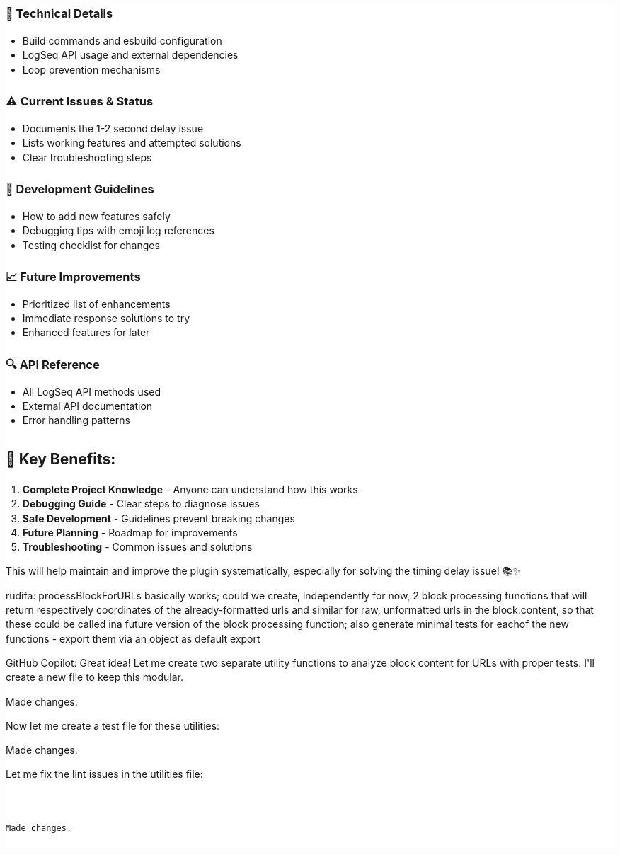 ### **🔧 Technical Details**
- Build commands and esbuild configuration
- LogSeq API usage and external dependencies
- Loop prevention mechanisms

### **⚠️ Current Issues & Status**
- Documents the 1-2 second delay issue
- Lists working features and attempted solutions
- Clear troubleshooting steps

### **🚀 Development Guidelines**
- How to add new features safely
- Debugging tips with emoji log references
- Testing checklist for changes

### **📈 Future Improvements**
- Prioritized list of enhancements
- Immediate response solutions to try
- Enhanced features for later

### **🔍 API Reference**
- All LogSeq API methods used
- External API documentation
- Error handling patterns

## 🎯 **Key Benefits:**

1. **Complete Project Knowledge** - Anyone can understand how this works
2. **Debugging Guide** - Clear steps to diagnose issues
3. **Safe Development** - Guidelines prevent breaking changes
4. **Future Planning** - Roadmap for improvements
5. **Troubleshooting** - Common issues and solutions

This will help maintain and improve the plugin systematically, especially for solving the timing delay issue! 📚✨

rudifa: processBlockForURLs basically works; could we create, independently for now, 2 block processing functions that will return respectively coordinates of the already-formatted urls and similar for raw, unformatted urls in the block.content, so that these could be called ina future version of the block processing function; also generate minimal tests for eachof the new functions - export them via an object as default export

GitHub Copilot: Great idea! Let me create two separate utility functions to analyze block content for URLs with proper tests. I'll create a new file to keep this modular.

Made changes.

Now let me create a test file for these utilities:

Made changes.

Let me fix the lint issues in the utilities file:
```


Made changes.


```
